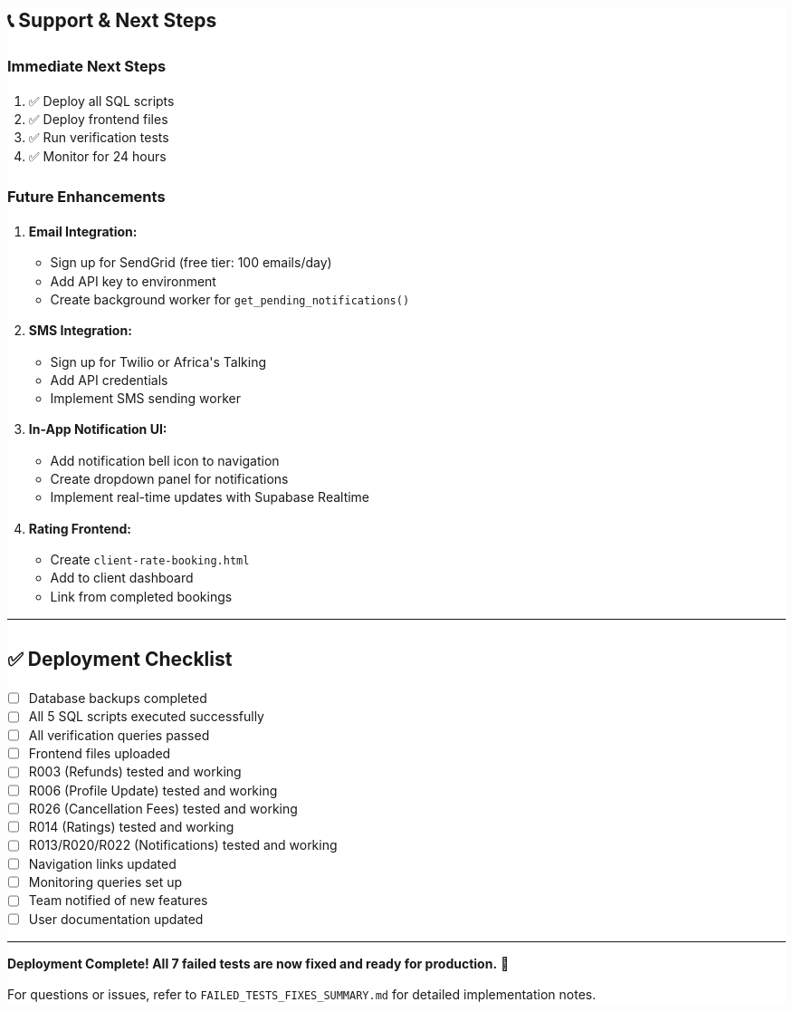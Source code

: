 ## 📞 **Support & Next Steps**

### **Immediate Next Steps**

1. ✅ Deploy all SQL scripts
2. ✅ Deploy frontend files
3. ✅ Run verification tests
4. ✅ Monitor for 24 hours

### **Future Enhancements**

1. **Email Integration:**
   - Sign up for SendGrid (free tier: 100 emails/day)
   - Add API key to environment
   - Create background worker for `get_pending_notifications()`

2. **SMS Integration:**
   - Sign up for Twilio or Africa's Talking
   - Add API credentials
   - Implement SMS sending worker

3. **In-App Notification UI:**
   - Add notification bell icon to navigation
   - Create dropdown panel for notifications
   - Implement real-time updates with Supabase Realtime

4. **Rating Frontend:**
   - Create `client-rate-booking.html`
   - Add to client dashboard
   - Link from completed bookings

---

## ✅ **Deployment Checklist**

- [ ] Database backups completed
- [ ] All 5 SQL scripts executed successfully
- [ ] All verification queries passed
- [ ] Frontend files uploaded
- [ ] R003 (Refunds) tested and working
- [ ] R006 (Profile Update) tested and working
- [ ] R026 (Cancellation Fees) tested and working
- [ ] R014 (Ratings) tested and working
- [ ] R013/R020/R022 (Notifications) tested and working
- [ ] Navigation links updated
- [ ] Monitoring queries set up
- [ ] Team notified of new features
- [ ] User documentation updated

---

**Deployment Complete! All 7 failed tests are now fixed and ready for production.** 🎉

For questions or issues, refer to `FAILED_TESTS_FIXES_SUMMARY.md` for detailed implementation notes.





